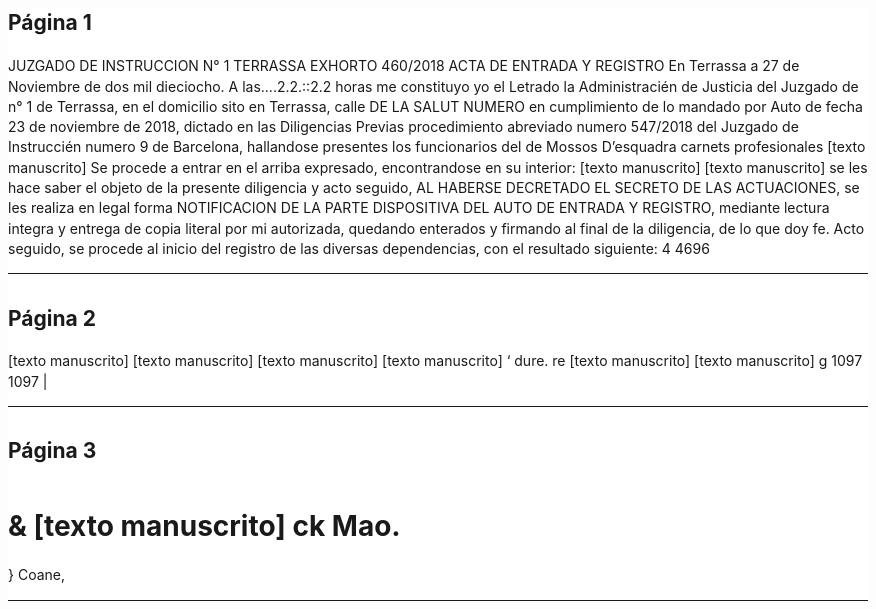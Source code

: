 ## Página 1

JUZGADO DE INSTRUCCION N° 1 TERRASSA
EXHORTO 460/2018
ACTA DE ENTRADA Y REGISTRO
En Terrassa a 27 de Noviembre de dos mil dieciocho.
A las....2.2.::2.2 horas me constituyo yo el Letrado la
Administracién de Justicia del Juzgado de n° 1 de Terrassa, en el
domicilio sito en Terrassa, calle DE LA SALUT NUMERO en cumplimiento
de lo mandado por Auto de fecha 23 de noviembre de 2018, dictado en las
Diligencias Previas procedimiento abreviado numero 547/2018 del Juzgado de
Instruccién numero 9 de Barcelona, hallandose presentes los funcionarios del
de Mossos D’esquadra carnets profesionales
[texto manuscrito]
Se procede a entrar en el arriba expresado,
encontrandose en su interior:
[texto manuscrito]
[texto manuscrito]
se les hace saber el objeto de la presente diligencia y acto
seguido, AL HABERSE DECRETADO EL SECRETO DE LAS ACTUACIONES,
se les realiza en legal forma NOTIFICACION DE LA PARTE DISPOSITIVA
DEL AUTO DE ENTRADA Y REGISTRO, mediante lectura integra y entrega
de copia literal por mi autorizada, quedando enterados y firmando al final de la
diligencia, de lo que doy fe.
Acto seguido, se procede al inicio del registro de las diversas
dependencias, con el resultado siguiente:
4
4696

---

## Página 2

[texto manuscrito]
[texto manuscrito]
[texto manuscrito]
[texto manuscrito]
‘
dure. re
[texto manuscrito]
[texto manuscrito]
g
1097
1097 |

---

## Página 3

&
[texto manuscrito]
ck Mao.
=
}
Coane,

---